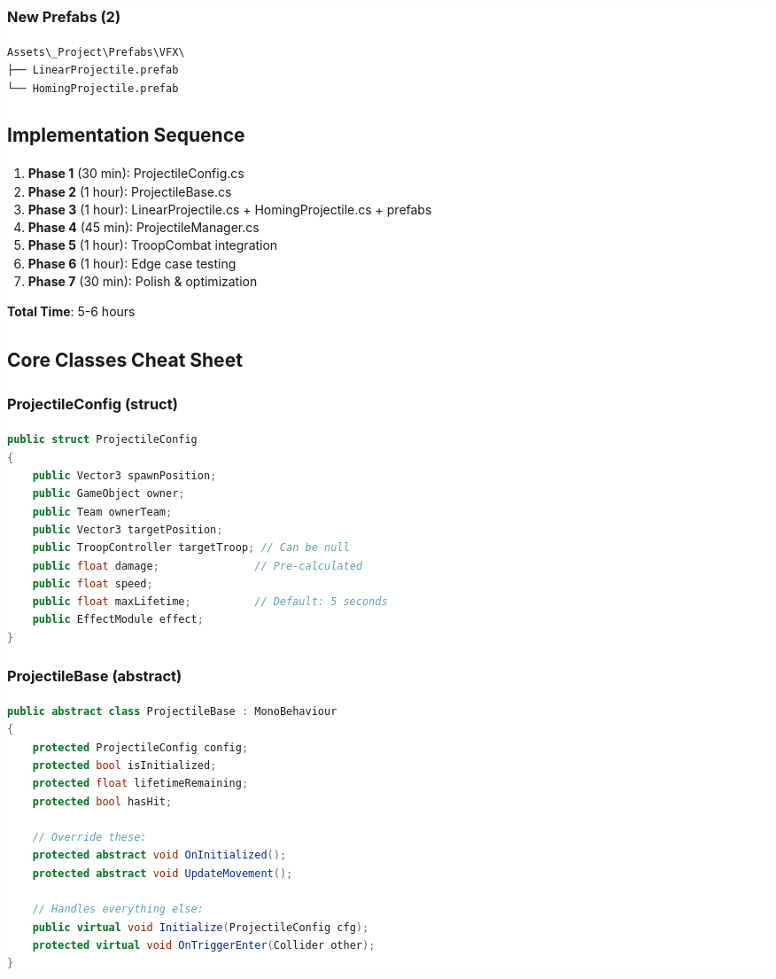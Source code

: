 ### New Prefabs (2)
```
Assets\_Project\Prefabs\VFX\
├── LinearProjectile.prefab
└── HomingProjectile.prefab
```

## Implementation Sequence

1. **Phase 1** (30 min): ProjectileConfig.cs
2. **Phase 2** (1 hour): ProjectileBase.cs
3. **Phase 3** (1 hour): LinearProjectile.cs + HomingProjectile.cs + prefabs
4. **Phase 4** (45 min): ProjectileManager.cs
5. **Phase 5** (1 hour): TroopCombat integration
6. **Phase 6** (1 hour): Edge case testing
7. **Phase 7** (30 min): Polish & optimization

**Total Time**: 5-6 hours

## Core Classes Cheat Sheet

### ProjectileConfig (struct)
```csharp
public struct ProjectileConfig
{
    public Vector3 spawnPosition;
    public GameObject owner;
    public Team ownerTeam;
    public Vector3 targetPosition;
    public TroopController targetTroop; // Can be null
    public float damage;               // Pre-calculated
    public float speed;
    public float maxLifetime;          // Default: 5 seconds
    public EffectModule effect;
}
```

### ProjectileBase (abstract)
```csharp
public abstract class ProjectileBase : MonoBehaviour
{
    protected ProjectileConfig config;
    protected bool isInitialized;
    protected float lifetimeRemaining;
    protected bool hasHit;

    // Override these:
    protected abstract void OnInitialized();
    protected abstract void UpdateMovement();

    // Handles everything else:
    public virtual void Initialize(ProjectileConfig cfg);
    protected virtual void OnTriggerEnter(Collider other);
}
```
